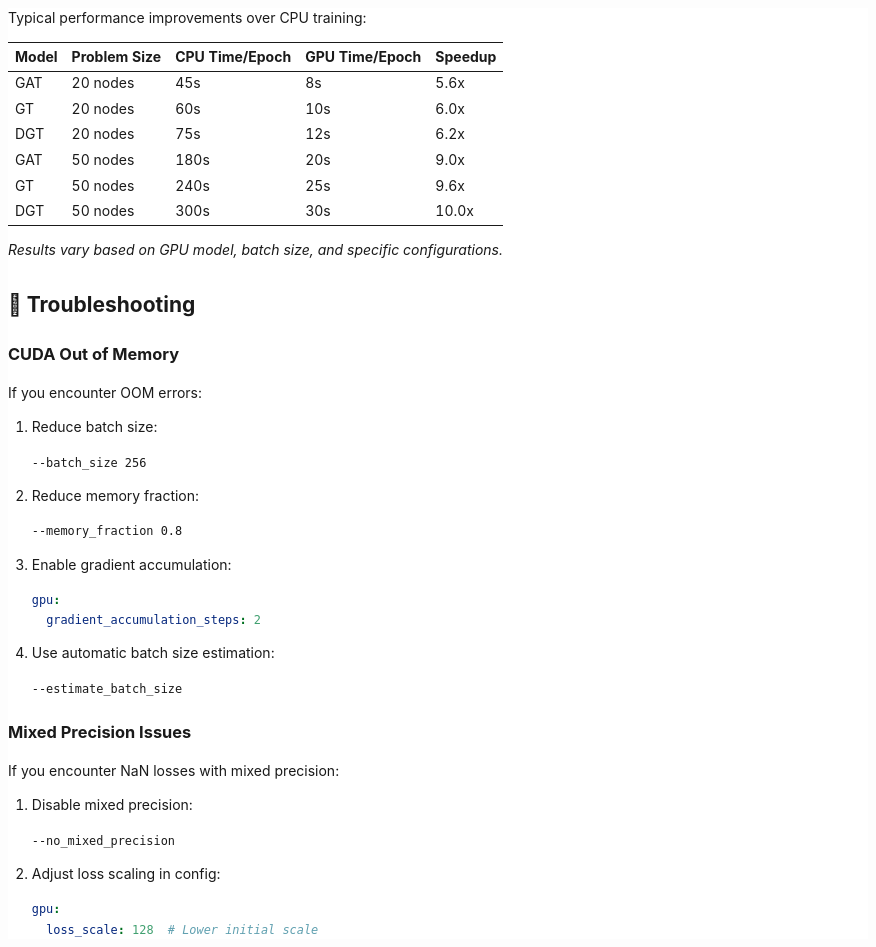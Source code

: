 Typical performance improvements over CPU training:

| Model | Problem Size | CPU Time/Epoch | GPU Time/Epoch | Speedup |
|-------|-------------|----------------|----------------|---------|
| GAT   | 20 nodes    | 45s           | 8s             | 5.6x    |
| GT    | 20 nodes    | 60s           | 10s            | 6.0x    |
| DGT   | 20 nodes    | 75s           | 12s            | 6.2x    |
| GAT   | 50 nodes    | 180s          | 20s            | 9.0x    |
| GT    | 50 nodes    | 240s          | 25s            | 9.6x    |
| DGT   | 50 nodes    | 300s          | 30s            | 10.0x   |

*Results vary based on GPU model, batch size, and specific configurations.*

## 🔧 Troubleshooting

### CUDA Out of Memory

If you encounter OOM errors:

1. Reduce batch size:
   ```bash
   --batch_size 256
   ```

2. Reduce memory fraction:
   ```bash
   --memory_fraction 0.8
   ```

3. Enable gradient accumulation:
   ```yaml
   gpu:
     gradient_accumulation_steps: 2
   ```

4. Use automatic batch size estimation:
   ```bash
   --estimate_batch_size
   ```

### Mixed Precision Issues

If you encounter NaN losses with mixed precision:

1. Disable mixed precision:
   ```bash
   --no_mixed_precision
   ```

2. Adjust loss scaling in config:
   ```yaml
   gpu:
     loss_scale: 128  # Lower initial scale
   ```
